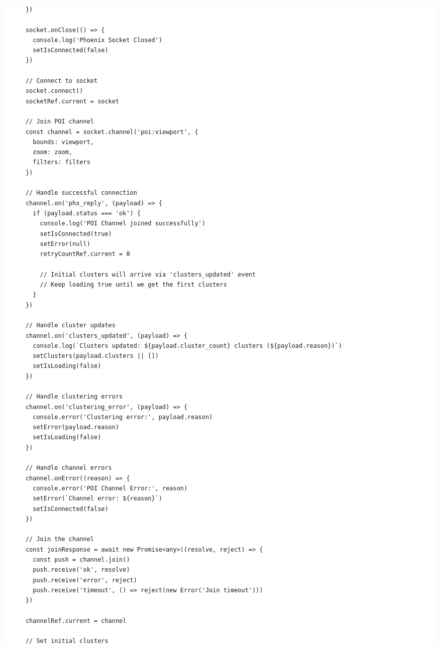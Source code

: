 ```tsx
      })

      socket.onClose(() => {
        console.log('Phoenix Socket Closed')
        setIsConnected(false)
      })

      // Connect to socket
      socket.connect()
      socketRef.current = socket

      // Join POI channel
      const channel = socket.channel('poi:viewport', {
        bounds: viewport,
        zoom: zoom,
        filters: filters
      })

      // Handle successful connection
      channel.on('phx_reply', (payload) => {
        if (payload.status === 'ok') {
          console.log('POI Channel joined successfully')
          setIsConnected(true)
          setError(null)
          retryCountRef.current = 0
          
          // Initial clusters will arrive via 'clusters_updated' event
          // Keep loading true until we get the first clusters
        }
      })

      // Handle cluster updates
      channel.on('clusters_updated', (payload) => {
        console.log(`Clusters updated: ${payload.cluster_count} clusters (${payload.reason})`)
        setClusters(payload.clusters || [])
        setIsLoading(false)
      })

      // Handle clustering errors
      channel.on('clustering_error', (payload) => {
        console.error('Clustering error:', payload.reason)
        setError(payload.reason)
        setIsLoading(false)
      })

      // Handle channel errors
      channel.onError((reason) => {
        console.error('POI Channel Error:', reason)
        setError(`Channel error: ${reason}`)
        setIsConnected(false)
      })

      // Join the channel
      const joinResponse = await new Promise<any>((resolve, reject) => {
        const push = channel.join()
        push.receive('ok', resolve)
        push.receive('error', reject)
        push.receive('timeout', () => reject(new Error('Join timeout')))
      })

      channelRef.current = channel

      // Set initial clusters
```